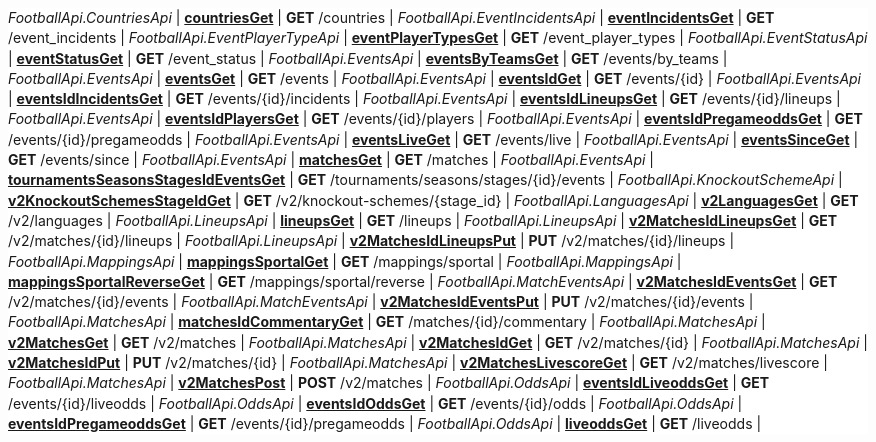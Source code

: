 *FootballApi.CountriesApi* | [**countriesGet**](docs/CountriesApi.md#countriesGet) | **GET** /countries | 
*FootballApi.EventIncidentsApi* | [**eventIncidentsGet**](docs/EventIncidentsApi.md#eventIncidentsGet) | **GET** /event_incidents | 
*FootballApi.EventPlayerTypeApi* | [**eventPlayerTypesGet**](docs/EventPlayerTypeApi.md#eventPlayerTypesGet) | **GET** /event_player_types | 
*FootballApi.EventStatusApi* | [**eventStatusGet**](docs/EventStatusApi.md#eventStatusGet) | **GET** /event_status | 
*FootballApi.EventsApi* | [**eventsByTeamsGet**](docs/EventsApi.md#eventsByTeamsGet) | **GET** /events/by_teams | 
*FootballApi.EventsApi* | [**eventsGet**](docs/EventsApi.md#eventsGet) | **GET** /events | 
*FootballApi.EventsApi* | [**eventsIdGet**](docs/EventsApi.md#eventsIdGet) | **GET** /events/{id} | 
*FootballApi.EventsApi* | [**eventsIdIncidentsGet**](docs/EventsApi.md#eventsIdIncidentsGet) | **GET** /events/{id}/incidents | 
*FootballApi.EventsApi* | [**eventsIdLineupsGet**](docs/EventsApi.md#eventsIdLineupsGet) | **GET** /events/{id}/lineups | 
*FootballApi.EventsApi* | [**eventsIdPlayersGet**](docs/EventsApi.md#eventsIdPlayersGet) | **GET** /events/{id}/players | 
*FootballApi.EventsApi* | [**eventsIdPregameoddsGet**](docs/EventsApi.md#eventsIdPregameoddsGet) | **GET** /events/{id}/pregameodds | 
*FootballApi.EventsApi* | [**eventsLiveGet**](docs/EventsApi.md#eventsLiveGet) | **GET** /events/live | 
*FootballApi.EventsApi* | [**eventsSinceGet**](docs/EventsApi.md#eventsSinceGet) | **GET** /events/since | 
*FootballApi.EventsApi* | [**matchesGet**](docs/EventsApi.md#matchesGet) | **GET** /matches | 
*FootballApi.EventsApi* | [**tournamentsSeasonsStagesIdEventsGet**](docs/EventsApi.md#tournamentsSeasonsStagesIdEventsGet) | **GET** /tournaments/seasons/stages/{id}/events | 
*FootballApi.KnockoutSchemeApi* | [**v2KnockoutSchemesStageIdGet**](docs/KnockoutSchemeApi.md#v2KnockoutSchemesStageIdGet) | **GET** /v2/knockout-schemes/{stage_id} | 
*FootballApi.LanguagesApi* | [**v2LanguagesGet**](docs/LanguagesApi.md#v2LanguagesGet) | **GET** /v2/languages | 
*FootballApi.LineupsApi* | [**lineupsGet**](docs/LineupsApi.md#lineupsGet) | **GET** /lineups | 
*FootballApi.LineupsApi* | [**v2MatchesIdLineupsGet**](docs/LineupsApi.md#v2MatchesIdLineupsGet) | **GET** /v2/matches/{id}/lineups | 
*FootballApi.LineupsApi* | [**v2MatchesIdLineupsPut**](docs/LineupsApi.md#v2MatchesIdLineupsPut) | **PUT** /v2/matches/{id}/lineups | 
*FootballApi.MappingsApi* | [**mappingsSportalGet**](docs/MappingsApi.md#mappingsSportalGet) | **GET** /mappings/sportal | 
*FootballApi.MappingsApi* | [**mappingsSportalReverseGet**](docs/MappingsApi.md#mappingsSportalReverseGet) | **GET** /mappings/sportal/reverse | 
*FootballApi.MatchEventsApi* | [**v2MatchesIdEventsGet**](docs/MatchEventsApi.md#v2MatchesIdEventsGet) | **GET** /v2/matches/{id}/events | 
*FootballApi.MatchEventsApi* | [**v2MatchesIdEventsPut**](docs/MatchEventsApi.md#v2MatchesIdEventsPut) | **PUT** /v2/matches/{id}/events | 
*FootballApi.MatchesApi* | [**matchesIdCommentaryGet**](docs/MatchesApi.md#matchesIdCommentaryGet) | **GET** /matches/{id}/commentary | 
*FootballApi.MatchesApi* | [**v2MatchesGet**](docs/MatchesApi.md#v2MatchesGet) | **GET** /v2/matches | 
*FootballApi.MatchesApi* | [**v2MatchesIdGet**](docs/MatchesApi.md#v2MatchesIdGet) | **GET** /v2/matches/{id} | 
*FootballApi.MatchesApi* | [**v2MatchesIdPut**](docs/MatchesApi.md#v2MatchesIdPut) | **PUT** /v2/matches/{id} | 
*FootballApi.MatchesApi* | [**v2MatchesLivescoreGet**](docs/MatchesApi.md#v2MatchesLivescoreGet) | **GET** /v2/matches/livescore | 
*FootballApi.MatchesApi* | [**v2MatchesPost**](docs/MatchesApi.md#v2MatchesPost) | **POST** /v2/matches | 
*FootballApi.OddsApi* | [**eventsIdLiveoddsGet**](docs/OddsApi.md#eventsIdLiveoddsGet) | **GET** /events/{id}/liveodds | 
*FootballApi.OddsApi* | [**eventsIdOddsGet**](docs/OddsApi.md#eventsIdOddsGet) | **GET** /events/{id}/odds | 
*FootballApi.OddsApi* | [**eventsIdPregameoddsGet**](docs/OddsApi.md#eventsIdPregameoddsGet) | **GET** /events/{id}/pregameodds | 
*FootballApi.OddsApi* | [**liveoddsGet**](docs/OddsApi.md#liveoddsGet) | **GET** /liveodds | 